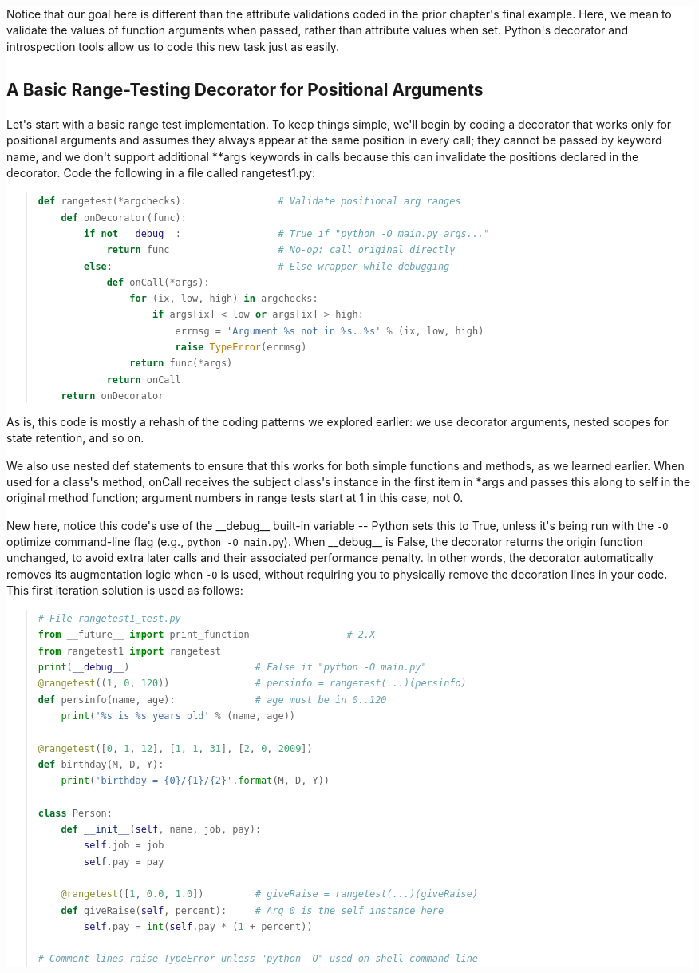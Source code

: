 Notice that our goal here is different than the attribute validations coded in the prior chapter's final example. Here, we mean to validate the values of function arguments when passed, rather than attribute values when set. Python's decorator and introspection tools allow us to code this new task just as easily.

## A Basic Range-Testing Decorator for Positional Arguments
Let's start with a basic range test implementation. To keep things simple, we'll begin by coding a decorator that works only for positional arguments and assumes they always appear at the same position in every call; they cannot be passed by keyword name, and we don't support additional \*\*args keywords in calls because this can invalidate the positions declared in the decorator. Code the following in a file called rangetest1.py:
> ```python
> def rangetest(*argchecks): 				# Validate positional arg ranges
>     def onDecorator(func):
>         if not __debug__: 				# True if "python -O main.py args..."
>             return func 					# No-op: call original directly
>         else: 							# Else wrapper while debugging
>             def onCall(*args):
>                 for (ix, low, high) in argchecks:
>                     if args[ix] < low or args[ix] > high:
>                         errmsg = 'Argument %s not in %s..%s' % (ix, low, high)
>                         raise TypeError(errmsg)
>                 return func(*args)
>             return onCall
>     return onDecorator
> ```

As is, this code is mostly a rehash of the coding patterns we explored earlier: we use decorator arguments, nested scopes for state retention, and so on.

We also use nested def statements to ensure that this works for both simple functions and methods, as we learned earlier. When used for a class's method, onCall receives the subject class's instance in the first item in \*args and passes this along to self in the original method function; argument numbers in range tests start at 1 in this case, not 0.

New here, notice this code's use of the \_\_debug\_\_ built-in variable -- Python sets this to True, unless it's being run with the `-O` optimize command-line flag (e.g., `python -O main.py`). When \_\_debug\_\_ is False, the decorator returns the origin function unchanged, to avoid extra later calls and their associated performance penalty. In other words, the decorator automatically removes its augmentation logic when `-O` is used, without requiring you to physically remove the decoration lines in your code. This first iteration solution is used as follows:
> ```python
> # File rangetest1_test.py
> from __future__ import print_function 				# 2.X
> from rangetest1 import rangetest
> print(__debug__) 						# False if "python -O main.py"
> @rangetest((1, 0, 120)) 				# persinfo = rangetest(...)(persinfo)
> def persinfo(name, age): 				# age must be in 0..120
>     print('%s is %s years old' % (name, age))
> 
> @rangetest([0, 1, 12], [1, 1, 31], [2, 0, 2009])
> def birthday(M, D, Y):
>     print('birthday = {0}/{1}/{2}'.format(M, D, Y))
> 
> class Person:
>     def __init__(self, name, job, pay):
>         self.job = job
>         self.pay = pay
> 
>     @rangetest([1, 0.0, 1.0]) 		# giveRaise = rangetest(...)(giveRaise)
>     def giveRaise(self, percent): 	# Arg 0 is the self instance here
>         self.pay = int(self.pay * (1 + percent))
> 
> # Comment lines raise TypeError unless "python -O" used on shell command line